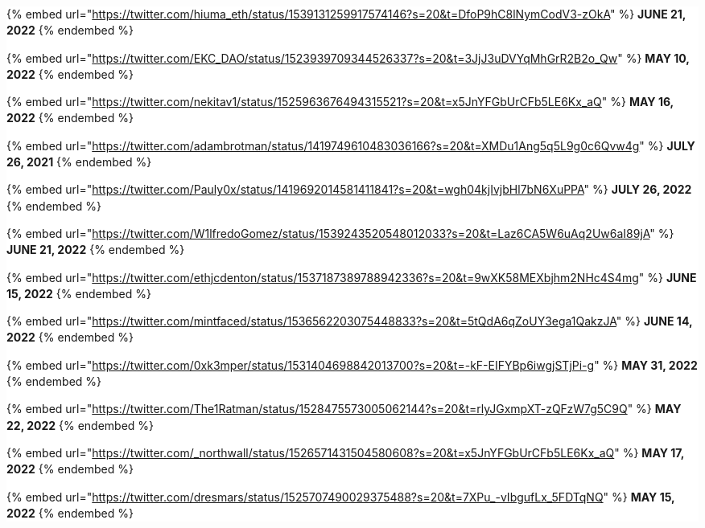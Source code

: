 {% embed url="https://twitter.com/hiuma_eth/status/1539131259917574146?s=20&t=DfoP9hC8lNymCodV3-zOkA" %}
**JUNE 21, 2022**
{% endembed %}

{% embed url="https://twitter.com/EKC_DAO/status/1523939709344526337?s=20&t=3JjJ3uDVYqMhGrR2B2o_Qw" %}
**MAY 10, 2022**
{% endembed %}

{% embed url="https://twitter.com/nekitav1/status/1525963676494315521?s=20&t=x5JnYFGbUrCFb5LE6Kx_aQ" %}
**MAY 16, 2022**
{% endembed %}

{% embed url="https://twitter.com/adambrotman/status/1419749610483036166?s=20&t=XMDu1Ang5q5L9g0c6Qvw4g" %}
**JULY 26, 2021**
{% endembed %}

{% embed url="https://twitter.com/Pauly0x/status/1419692014581411841?s=20&t=wgh04kjIvjbHl7bN6XuPPA" %}
**JULY 26, 2022**
{% endembed %}

{% embed url="https://twitter.com/W1lfredoGomez/status/1539243520548012033?s=20&t=Laz6CA5W6uAq2Uw6aI89jA" %}
**JUNE 21, 2022**
{% endembed %}

{% embed url="https://twitter.com/ethjcdenton/status/1537187389788942336?s=20&t=9wXK58MEXbjhm2NHc4S4mg" %}
**JUNE 15, 2022**
{% endembed %}

{% embed url="https://twitter.com/mintfaced/status/1536562203075448833?s=20&t=5tQdA6qZoUY3ega1QakzJA" %}
**JUNE 14, 2022**
{% endembed %}

{% embed url="https://twitter.com/0xk3mper/status/1531404698842013700?s=20&t=-kF-EIFYBp6iwgjSTjPi-g" %}
**MAY 31, 2022**
{% endembed %}

{% embed url="https://twitter.com/The1Ratman/status/1528475573005062144?s=20&t=rlyJGxmpXT-zQFzW7g5C9Q" %}
**MAY 22, 2022**
{% endembed %}

{% embed url="https://twitter.com/_northwall/status/1526571431504580608?s=20&t=x5JnYFGbUrCFb5LE6Kx_aQ" %}
**MAY 17, 2022**
{% endembed %}

{% embed url="https://twitter.com/dresmars/status/1525707490029375488?s=20&t=7XPu_-vIbgufLx_5FDTqNQ" %}
**MAY 15, 2022**
{% endembed %}
